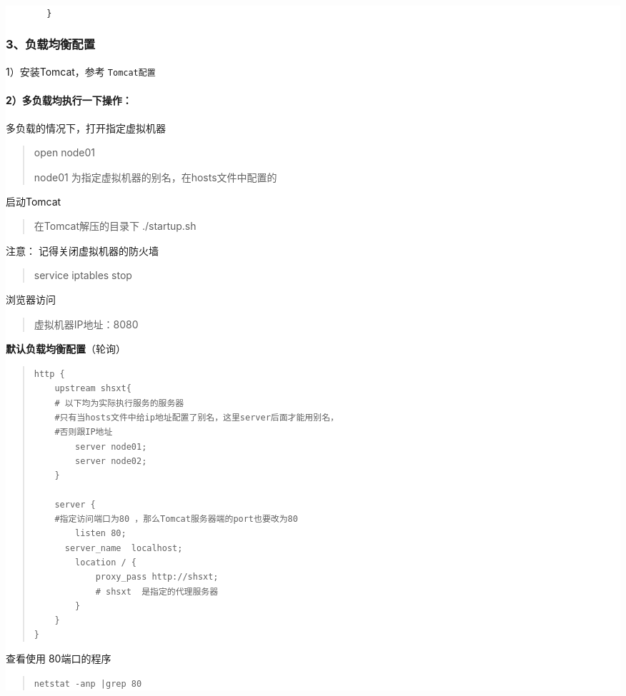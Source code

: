 ```properties
        }
```

### 3、负载均衡配置

1）安装Tomcat，参考 `Tomcat配置`

#### 2）多负载均执行一下操作：

 多负载的情况下，打开指定虚拟机器

> open  node01    
>
> node01  为指定虚拟机器的别名，在hosts文件中配置的

启动Tomcat

> 在Tomcat解压的目录下       ./startup.sh  

注意： 记得关闭虚拟机器的防火墙

> service  iptables  stop

浏览器访问

> 虚拟机器IP地址：8080

**默认负载均衡配置**（轮询）

> ```
> http {
>     upstream shsxt{   
>     # 以下均为实际执行服务的服务器
>     #只有当hosts文件中给ip地址配置了别名，这里server后面才能用别名，
>     #否则跟IP地址
>         server node01; 
>         server node02; 
>     } 
> 
>     server { 
>     #指定访问端口为80 ，那么Tomcat服务器端的port也要改为80
>         listen 80;   
> 	    server_name  localhost;
>         location / {
>             proxy_pass http://shsxt;    
>             # shsxt  是指定的代理服务器
>         }
>     } 
> }
> ```



查看使用 80端口的程序

> ```shell
> netstat -anp |grep 80
> ```
>
>
